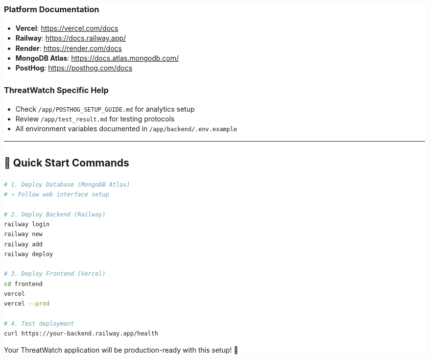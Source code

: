 ### Platform Documentation
- **Vercel**: https://vercel.com/docs
- **Railway**: https://docs.railway.app/
- **Render**: https://render.com/docs
- **MongoDB Atlas**: https://docs.atlas.mongodb.com/
- **PostHog**: https://posthog.com/docs

### ThreatWatch Specific Help
- Check `/app/POSTHOG_SETUP_GUIDE.md` for analytics setup
- Review `/app/test_result.md` for testing protocols
- All environment variables documented in `/app/backend/.env.example`

---

## 🎯 **Quick Start Commands**

```bash
# 1. Deploy Database (MongoDB Atlas)
# → Follow web interface setup

# 2. Deploy Backend (Railway)
railway login
railway new
railway add
railway deploy

# 3. Deploy Frontend (Vercel)
cd frontend
vercel
vercel --prod

# 4. Test deployment
curl https://your-backend.railway.app/health
```

Your ThreatWatch application will be production-ready with this setup! 🚀
